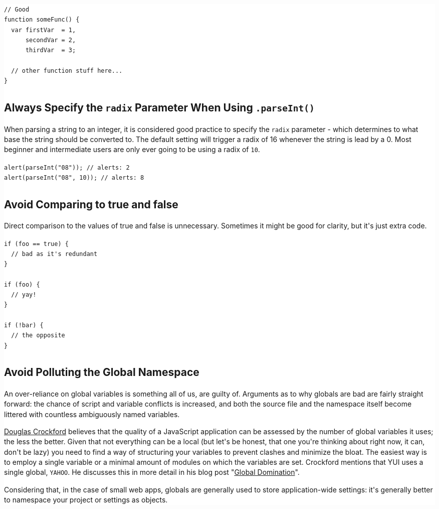    // Good
    function someFunc() {
      var firstVar  = 1,
          secondVar = 2,
          thirdVar  = 3;
    
      // other function stuff here...
    }

## Always Specify the `radix` Parameter When Using `.parseInt()`

When parsing a string to an integer, it is considered good practice to specify the `radix` parameter - which determines to what base the string should be converted to. The default setting will trigger a radix of 16 whenever the string is lead by a 0. Most beginner and intermediate users are only ever going to be using a radix of `10`.

    alert(parseInt("08")); // alerts: 2
    alert(parseInt("08", 10)); // alerts: 8

## Avoid Comparing to true and false

Direct comparison to the values of true and false is unnecessary. Sometimes it might be good for clarity, but it's just extra code.

    if (foo == true) {
      // bad as it's redundant
    }
    
    if (foo) {
      // yay!
    }
    
    if (!bar) {
      // the opposite
    }

## Avoid Polluting the Global Namespace

An over-reliance on global variables is something all of us, are guilty of. Arguments as to why globals are bad are fairly straight forward: the chance of script and variable conflicts is increased, and both the source file and the namespace itself become littered with countless ambiguously named variables.

[Douglas Crockford](http://yuiblog.com/) believes that the quality of a JavaScript application can be assessed by the number of global variables it uses; the less the better. Given that not everything can be a local (but let's be honest, that one you're thinking about right now, it can, don't be lazy) you need to find a way of structuring your variables to prevent clashes and minimize the bloat. The easiest way is to employ a single variable or a minimal amount of modules on which the variables are set. Crockford mentions that YUI uses a single global, `YAHOO`. He discusses this in more detail in his blog post "[Global Domination](http://yuiblog.com/blog/2006/06/01/global-domination/)".

Considering that, in the case of small web apps, globals are generally used to store application-wide settings: it's generally better to namespace your project or settings as objects.
